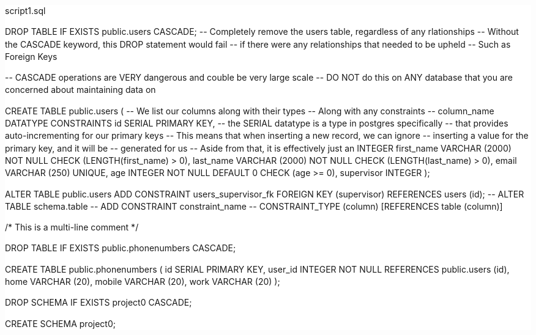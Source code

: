 
script1.sql

DROP TABLE IF EXISTS public.users CASCADE;
-- Completely remove the users table, regardless of any rlationships
-- Without the CASCADE keyword, this DROP statement would fail
-- if there were any relationships that needed to be upheld
-- Such as Foreign Keys

-- CASCADE operations are VERY dangerous and couble be very large scale
-- DO NOT do this on ANY database that you are concerned about maintaining data on

CREATE TABLE public.users (
	-- We list our columns along with their types
	-- Along with any constraints
	-- column_name DATATYPE CONSTRAINTS
	id SERIAL PRIMARY KEY,
	-- the SERIAL datatype is a type in postgres specifically
	-- that provides auto-incrementing for our primary keys
	-- This means that when inserting a new record, we can ignore
	-- inserting a value for the primary key, and it will be
	-- generated for us
	-- Aside from that, it is effectively just an INTEGER
	first_name VARCHAR (2000) NOT NULL CHECK (LENGTH(first_name) > 0),
	last_name VARCHAR (2000) NOT NULL CHECK (LENGTH(last_name) > 0),
	email VARCHAR (250) UNIQUE,
	age INTEGER NOT NULL DEFAULT 0 CHECK (age >= 0),
	supervisor INTEGER
);

ALTER TABLE public.users
	ADD CONSTRAINT users_supervisor_fk
	FOREIGN KEY (supervisor) REFERENCES users (id);
-- ALTER TABLE schema.table
--	ADD CONSTRAINT constraint_name
--  CONSTRAINT_TYPE (column) [REFERENCES table (column)]

/*
This is a multi-line
comment
*/

DROP TABLE IF EXISTS public.phonenumbers CASCADE;

CREATE TABLE public.phonenumbers (
	id SERIAL PRIMARY KEY,
	user_id INTEGER NOT NULL REFERENCES public.users (id),
	home VARCHAR (20),
	mobile VARCHAR (20),
	work VARCHAR (20)
);

DROP SCHEMA IF EXISTS project0 CASCADE;

CREATE SCHEMA project0;
